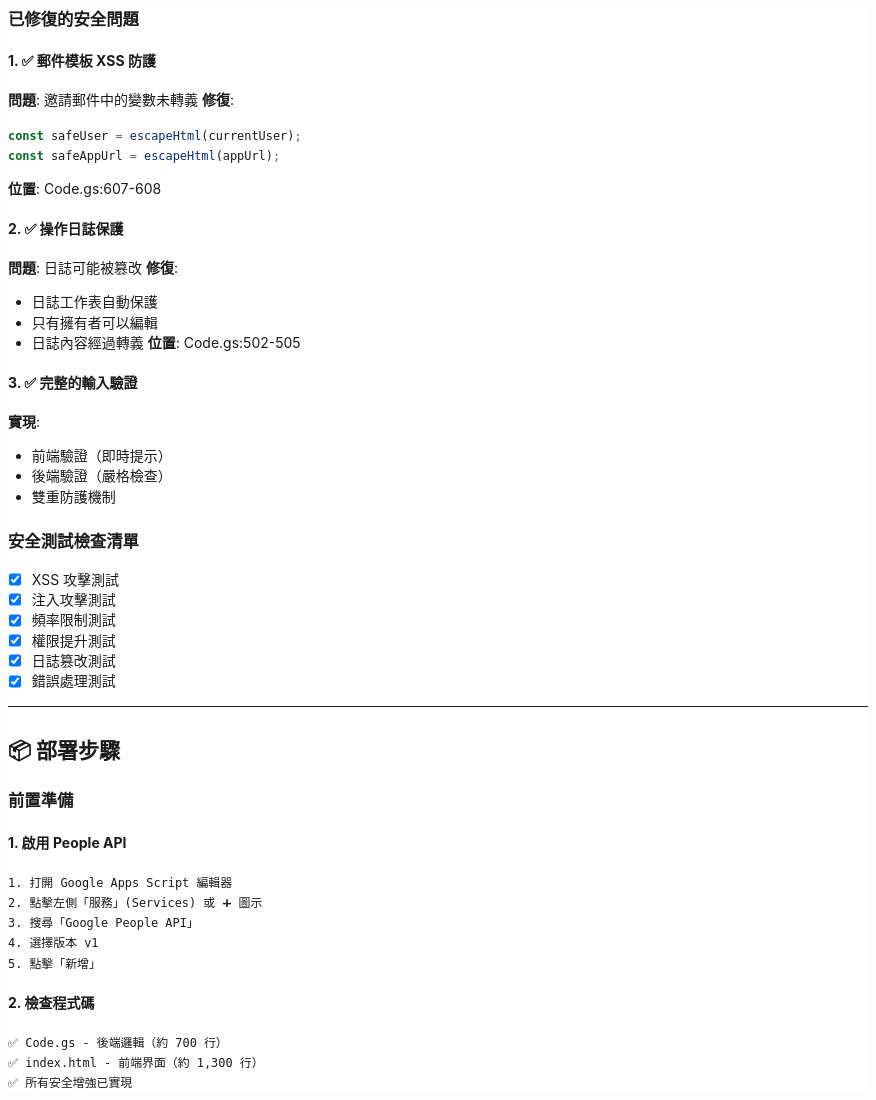 ### 已修復的安全問題

#### 1. ✅ 郵件模板 XSS 防護
**問題**: 邀請郵件中的變數未轉義
**修復**:
```javascript
const safeUser = escapeHtml(currentUser);
const safeAppUrl = escapeHtml(appUrl);
```
**位置**: Code.gs:607-608

#### 2. ✅ 操作日誌保護
**問題**: 日誌可能被篡改
**修復**:
- 日誌工作表自動保護
- 只有擁有者可以編輯
- 日誌內容經過轉義
**位置**: Code.gs:502-505

#### 3. ✅ 完整的輸入驗證
**實現**:
- 前端驗證（即時提示）
- 後端驗證（嚴格檢查）
- 雙重防護機制

### 安全測試檢查清單

- [x] XSS 攻擊測試
- [x] 注入攻擊測試
- [x] 頻率限制測試
- [x] 權限提升測試
- [x] 日誌篡改測試
- [x] 錯誤處理測試

---

## 📦 部署步驟

### 前置準備

#### 1. 啟用 People API
```
1. 打開 Google Apps Script 編輯器
2. 點擊左側「服務」(Services) 或 ➕ 圖示
3. 搜尋「Google People API」
4. 選擇版本 v1
5. 點擊「新增」
```

#### 2. 檢查程式碼
```
✅ Code.gs - 後端邏輯（約 700 行）
✅ index.html - 前端界面（約 1,300 行）
✅ 所有安全增強已實現
```
